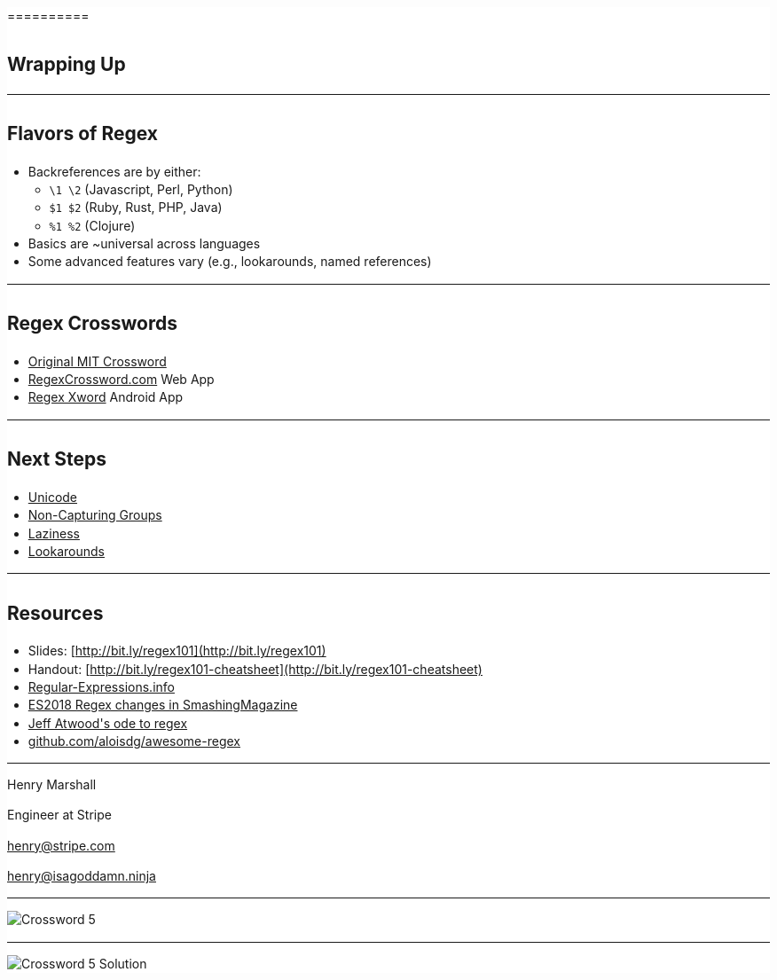 ==========

## Wrapping Up

----------

## Flavors of Regex

- Backreferences are by either:
  - `\1 \2` (Javascript, Perl, Python)
  - `$1 $2` (Ruby, Rust, PHP, Java)
  - `%1 %2` (Clojure)
- Basics are ~universal across languages
- Some advanced features vary (e.g., lookarounds, named references)

----------

## Regex Crosswords

- [Original MIT Crossword](https://gregable.com/p/regexp-puzzle.html)
- [RegexCrossword.com](https://regexcrossword.com/) Web App
- [Regex Xword](https://play.google.com/store/apps/details?id=com.ilit.regexxword&hl=en_US) Android App

----------

## Next Steps

- [Unicode](http://2ality.com/2017/07/regexp-unicode-property-escapes.html)
- [Non-Capturing Groups](https://stackoverflow.com/a/3513858/1884044)
- [Laziness](https://www.regular-expressions.info/repeat.html)
- [Lookarounds](https://www.regular-expressions.info/lookaround.html)

----------

## Resources

- Slides: [http://bit.ly/regex101](http://bit.ly/regex101)
- Handout: [http://bit.ly/regex101-cheatsheet](http://bit.ly/regex101-cheatsheet)
- [Regular-Expressions.info](https://www.regular-expressions.info/)
- [ES2018 Regex changes in SmashingMagazine](https://www.smashingmagazine.com/2019/02/regexp-features-regular-expressions/)
- [Jeff Atwood's ode to regex](https://blog.codinghorror.com/regular-expressions-now-you-have-two-problems/)
- [github.com/aloisdg/awesome-regex](https://github.com/aloisdg/awesome-regex)

----------

Henry Marshall

Engineer at Stripe

henry@stripe.com

henry@isagoddamn.ninja

----------

![Crossword 5](./images/regex_xword_5.svg)

----------

![Crossword 5 Solution](./images/regex_xword_5_solution.svg)
